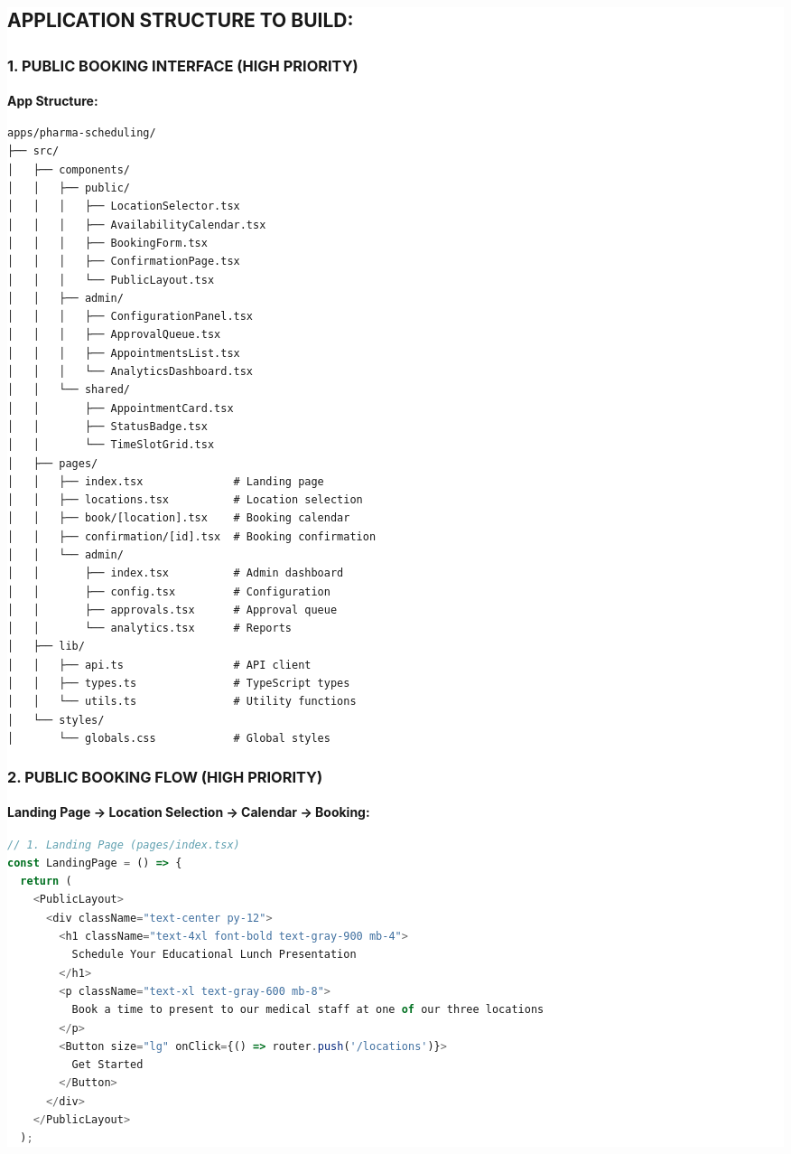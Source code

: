 
## APPLICATION STRUCTURE TO BUILD:

### **1. PUBLIC BOOKING INTERFACE (HIGH PRIORITY)**

**App Structure:**
```
apps/pharma-scheduling/
├── src/
│   ├── components/
│   │   ├── public/
│   │   │   ├── LocationSelector.tsx
│   │   │   ├── AvailabilityCalendar.tsx
│   │   │   ├── BookingForm.tsx
│   │   │   ├── ConfirmationPage.tsx
│   │   │   └── PublicLayout.tsx
│   │   ├── admin/
│   │   │   ├── ConfigurationPanel.tsx
│   │   │   ├── ApprovalQueue.tsx
│   │   │   ├── AppointmentsList.tsx
│   │   │   └── AnalyticsDashboard.tsx
│   │   └── shared/
│   │       ├── AppointmentCard.tsx
│   │       ├── StatusBadge.tsx
│   │       └── TimeSlotGrid.tsx
│   ├── pages/
│   │   ├── index.tsx              # Landing page
│   │   ├── locations.tsx          # Location selection
│   │   ├── book/[location].tsx    # Booking calendar
│   │   ├── confirmation/[id].tsx  # Booking confirmation
│   │   └── admin/
│   │       ├── index.tsx          # Admin dashboard
│   │       ├── config.tsx         # Configuration
│   │       ├── approvals.tsx      # Approval queue
│   │       └── analytics.tsx      # Reports
│   ├── lib/
│   │   ├── api.ts                 # API client
│   │   ├── types.ts               # TypeScript types
│   │   └── utils.ts               # Utility functions
│   └── styles/
│       └── globals.css            # Global styles
```

### **2. PUBLIC BOOKING FLOW (HIGH PRIORITY)**

**Landing Page → Location Selection → Calendar → Booking:**
```typescript
// 1. Landing Page (pages/index.tsx)
const LandingPage = () => {
  return (
    <PublicLayout>
      <div className="text-center py-12">
        <h1 className="text-4xl font-bold text-gray-900 mb-4">
          Schedule Your Educational Lunch Presentation
        </h1>
        <p className="text-xl text-gray-600 mb-8">
          Book a time to present to our medical staff at one of our three locations
        </p>
        <Button size="lg" onClick={() => router.push('/locations')}>
          Get Started
        </Button>
      </div>
    </PublicLayout>
  );
```